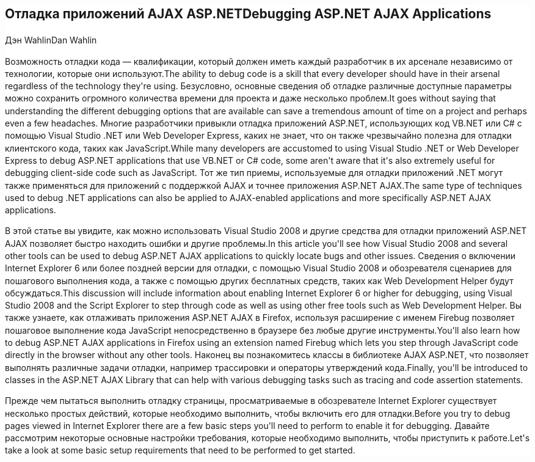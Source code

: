 
## <a name="debugging-aspnet-ajax-applications"></a><span data-ttu-id="73851-110">Отладка приложений AJAX ASP.NET</span><span class="sxs-lookup"><span data-stu-id="73851-110">Debugging ASP.NET AJAX Applications</span></span>

<span data-ttu-id="73851-111">Дэн Wahlin</span><span class="sxs-lookup"><span data-stu-id="73851-111">Dan Wahlin</span></span>

<span data-ttu-id="73851-112">Возможность отладки кода — квалификации, который должен иметь каждый разработчик в их арсенале независимо от технологии, которые они используют.</span><span class="sxs-lookup"><span data-stu-id="73851-112">The ability to debug code is a skill that every developer should have in their arsenal regardless of the technology they're using.</span></span> <span data-ttu-id="73851-113">Безусловно, основные сведения об отладке различные доступные параметры можно сохранить огромного количества времени для проекта и даже несколько проблем.</span><span class="sxs-lookup"><span data-stu-id="73851-113">It goes without saying that understanding the different debugging options that are available can save a tremendous amount of time on a project and perhaps even a few headaches.</span></span> <span data-ttu-id="73851-114">Многие разработчики привыкли отладка приложений ASP.NET, использующих код VB.NET или C# с помощью Visual Studio .NET или Web Developer Express, каких не знает, что он также чрезвычайно полезна для отладки клиентского кода, таких как JavaScript.</span><span class="sxs-lookup"><span data-stu-id="73851-114">While many developers are accustomed to using Visual Studio .NET or Web Developer Express to debug ASP.NET applications that use VB.NET or C# code, some aren't aware that it's also extremely useful for debugging client-side code such as JavaScript.</span></span> <span data-ttu-id="73851-115">Тот же тип приемы, используемые для отладки приложений .NET могут также применяться для приложений с поддержкой AJAX и точнее приложения ASP.NET AJAX.</span><span class="sxs-lookup"><span data-stu-id="73851-115">The same type of techniques used to debug .NET applications can also be applied to AJAX-enabled applications and more specifically ASP.NET AJAX applications.</span></span>

<span data-ttu-id="73851-116">В этой статье вы увидите, как можно использовать Visual Studio 2008 и другие средства для отладки приложений ASP.NET AJAX позволяет быстро находить ошибки и другие проблемы.</span><span class="sxs-lookup"><span data-stu-id="73851-116">In this article you'll see how Visual Studio 2008 and several other tools can be used to debug ASP.NET AJAX applications to quickly locate bugs and other issues.</span></span> <span data-ttu-id="73851-117">Сведения о включении Internet Explorer 6 или более поздней версии для отладки, с помощью Visual Studio 2008 и обозревателя сценариев для пошагового выполнения кода, а также с помощью других бесплатных средств, таких как Web Development Helper будут обсуждаться.</span><span class="sxs-lookup"><span data-stu-id="73851-117">This discussion will include information about enabling Internet Explorer 6 or higher for debugging, using Visual Studio 2008 and the Script Explorer to step through code as well as using other free tools such as Web Development Helper.</span></span> <span data-ttu-id="73851-118">Вы также узнаете, как отлаживать приложения ASP.NET AJAX в Firefox, используя расширение с именем Firebug позволяет пошаговое выполнение кода JavaScript непосредственно в браузере без любые другие инструменты.</span><span class="sxs-lookup"><span data-stu-id="73851-118">You'll also learn how to debug ASP.NET AJAX applications in Firefox using an extension named Firebug which lets you step through JavaScript code directly in the browser without any other tools.</span></span> <span data-ttu-id="73851-119">Наконец вы познакомитесь классы в библиотеке AJAX ASP.NET, что позволяет выполнять различные задачи отладки, например трассировки и операторы утверждений кода.</span><span class="sxs-lookup"><span data-stu-id="73851-119">Finally, you'll be introduced to classes in the ASP.NET AJAX Library that can help with various debugging tasks such as tracing and code assertion statements.</span></span>

<span data-ttu-id="73851-120">Прежде чем пытаться выполнить отладку страницы, просматриваемые в обозревателе Internet Explorer существует несколько простых действий, которые необходимо выполнить, чтобы включить его для отладки.</span><span class="sxs-lookup"><span data-stu-id="73851-120">Before you try to debug pages viewed in Internet Explorer there are a few basic steps you'll need to perform to enable it for debugging.</span></span> <span data-ttu-id="73851-121">Давайте рассмотрим некоторые основные настройки требования, которые необходимо выполнить, чтобы приступить к работе.</span><span class="sxs-lookup"><span data-stu-id="73851-121">Let's take a look at some basic setup requirements that need to be performed to get started.</span></span>
